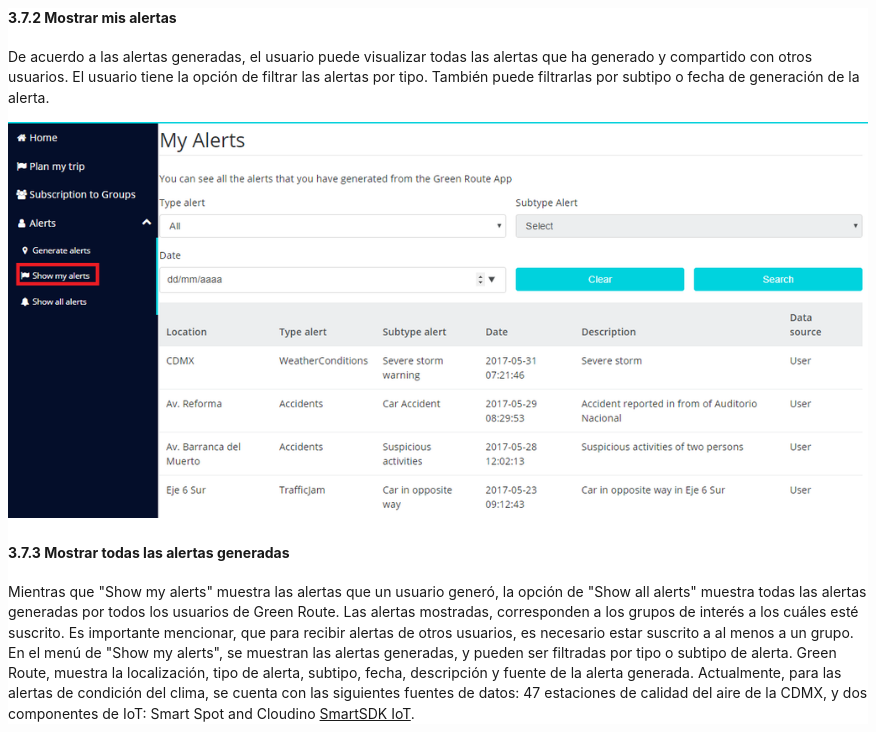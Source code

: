 
#### 3.7.2 Mostrar mis alertas
De acuerdo a las alertas generadas, el usuario puede visualizar todas las alertas que ha generado y compartido con otros
usuarios. El usuario tiene la opción de filtrar las alertas por tipo. También puede filtrarlas por subtipo o fecha 
de generación de la alerta.

![ShowAlert](images/372_showAlerts.PNG)

#### 3.7.3 Mostrar todas las alertas generadas
Mientras que "Show my alerts" muestra las alertas que un usuario generó, la opción de "Show all alerts" muestra todas las alertas
generadas por todos los usuarios de Green Route.
Las alertas mostradas, corresponden a los grupos de interés a los cuáles esté suscrito.
Es importante mencionar, que para recibir alertas de otros usuarios, es necesario estar suscrito a al menos a un grupo.
En el menú de "Show my alerts", se muestran las alertas generadas, y pueden ser filtradas por tipo o subtipo de alerta.
Green Route, muestra la localización, tipo de alerta, subtipo, fecha, descripción y fuente de la alerta generada.
Actualmente, para las alertas de condición del clima, se cuenta con las siguientes fuentes de datos: 47 estaciones de calidad del aire de la CDMX,
y dos componentes de IoT: Smart Spot and Cloudino [SmartSDK IoT](https://smartsdk.eu/wp-content/uploads/sites/8/2017/06/SmartSDK_D3.2v1.2_FINAL.pdf).
